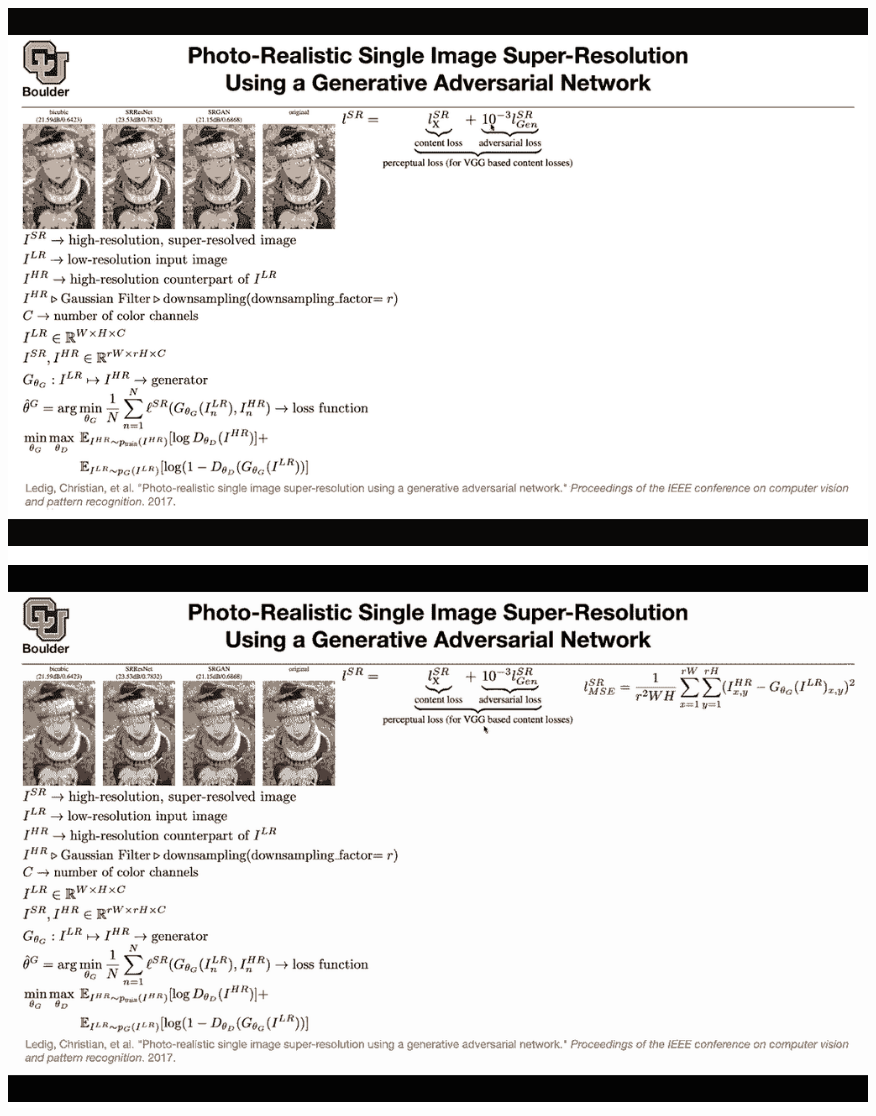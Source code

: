 
![](img/08d407c8bb74fbd9d3cc805aea8cb2fe_59.png)

![](img/08d407c8bb74fbd9d3cc805aea8cb2fe_60.png)

